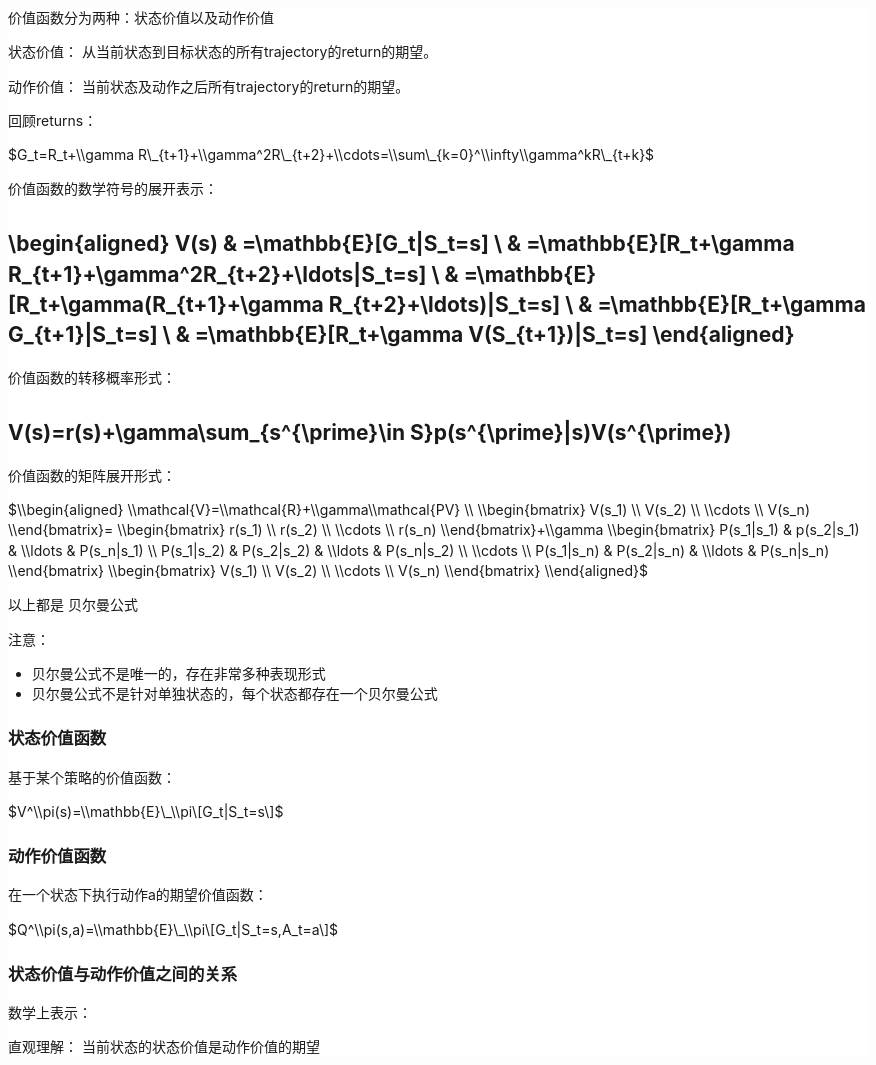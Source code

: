 价值函数分为两种：状态价值以及动作价值

状态价值： 从当前状态到目标状态的所有trajectory的return的期望。

动作价值： 当前状态及动作之后所有trajectory的return的期望。

回顾returns：

$G_t=R_t+\\gamma R\_{t+1}+\\gamma^2R\_{t+2}+\\cdots=\\sum\_{k=0}^\\infty\\gamma^kR\_{t+k}$

价值函数的数学符号的展开表示：

## \\begin{aligned} V(s) & =\\mathbb{E}\[G_t|S_t=s\] \\ & =\\mathbb{E}\[R_t+\\gamma R\_{t+1}+\\gamma^2R\_{t+2}+\\ldots|S_t=s\] \\ & =\\mathbb{E}\[R_t+\\gamma(R\_{t+1}+\\gamma R\_{t+2}+\\ldots)|S_t=s\] \\ & =\\mathbb{E}\[R_t+\\gamma G\_{t+1}|S_t=s\] \\ & =\\mathbb{E}\[R_t+\\gamma V(S\_{t+1})|S_t=s\] \\end{aligned}

价值函数的转移概率形式：

## V(s)=r(s)+\\gamma\\sum\_{s^{\\prime}\\in S}p(s^{\\prime}|s)V(s^{\\prime})

价值函数的矩阵展开形式：

$\\begin{aligned} \\mathcal{V}=\\mathcal{R}+\\gamma\\mathcal{PV} \\ \\begin{bmatrix} V(s_1) \\ V(s_2) \\ \\cdots \\ V(s_n) \\end{bmatrix}= \\begin{bmatrix} r(s_1) \\ r(s_2) \\ \\cdots \\ r(s_n) \\end{bmatrix}+\\gamma \\begin{bmatrix} P(s_1|s_1) & p(s_2|s_1) & \\ldots & P(s_n|s_1) \\ P(s_1|s_2) & P(s_2|s_2) & \\ldots & P(s_n|s_2) \\ \\cdots \\ P(s_1|s_n) & P(s_2|s_n) & \\ldots & P(s_n|s_n) \\end{bmatrix} \\begin{bmatrix} V(s_1) \\ V(s_2) \\ \\cdots \\ V(s_n) \\end{bmatrix} \\end{aligned}$

以上都是 贝尔曼公式

注意：

- 贝尔曼公式不是唯一的，存在非常多种表现形式
- 贝尔曼公式不是针对单独状态的，每个状态都存在一个贝尔曼公式

### 状态价值函数

基于某个策略的价值函数：

$V^\\pi(s)=\\mathbb{E}\_\\pi\[G_t|S_t=s\]$

### 动作价值函数

在一个状态下执行动作a的期望价值函数：

$Q^\\pi(s,a)=\\mathbb{E}\_\\pi\[G_t|S_t=s,A_t=a\]$

### 状态价值与动作价值之间的关系

数学上表示：

直观理解： 当前状态的状态价值是动作价值的期望
